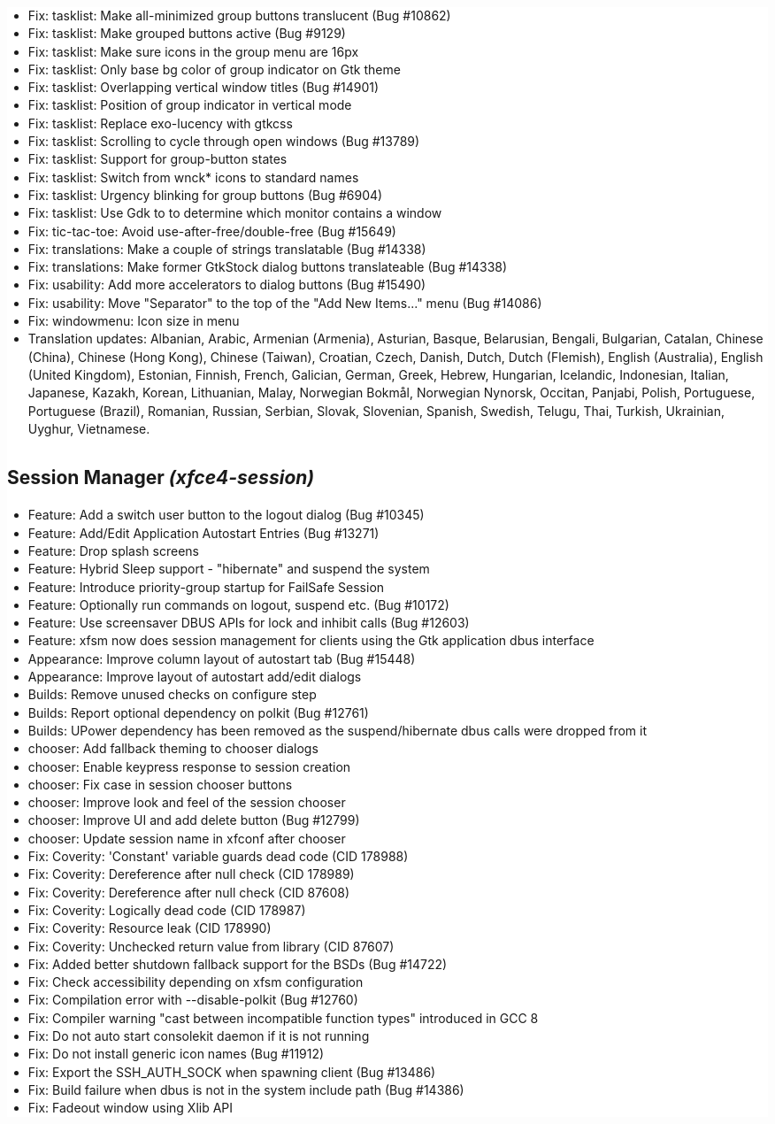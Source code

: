 * Fix: tasklist: Make all-minimized group buttons translucent (Bug #10862)
* Fix: tasklist: Make grouped buttons active (Bug #9129)
* Fix: tasklist: Make sure icons in the group menu are 16px
* Fix: tasklist: Only base bg color of group indicator on Gtk theme
* Fix: tasklist: Overlapping vertical window titles (Bug #14901)
* Fix: tasklist: Position of group indicator in vertical mode
* Fix: tasklist: Replace exo-lucency with gtkcss
* Fix: tasklist: Scrolling to cycle through open windows (Bug #13789)
* Fix: tasklist: Support for group-button states
* Fix: tasklist: Switch from wnck* icons to standard names
* Fix: tasklist: Urgency blinking for group buttons (Bug #6904)
* Fix: tasklist: Use Gdk to to determine which monitor contains a window
* Fix: tic-tac-toe: Avoid use-after-free/double-free (Bug #15649)
* Fix: translations: Make a couple of strings translatable (Bug #14338)
* Fix: translations: Make former GtkStock dialog buttons translateable (Bug #14338)
* Fix: usability: Add more accelerators to dialog buttons (Bug #15490)
* Fix: usability: Move "Separator" to the top of the "Add New Items..." menu (Bug #14086)
* Fix: windowmenu: Icon size in menu
* Translation updates: Albanian, Arabic, Armenian (Armenia), Asturian, Basque, Belarusian, Bengali, Bulgarian, Catalan, Chinese (China), Chinese (Hong Kong), Chinese (Taiwan), Croatian, Czech, Danish, Dutch, Dutch (Flemish), English (Australia), English (United Kingdom), Estonian, Finnish, French, Galician, German, Greek, Hebrew, Hungarian, Icelandic, Indonesian, Italian, Japanese, Kazakh, Korean, Lithuanian, Malay, Norwegian Bokmål, Norwegian Nynorsk, Occitan, Panjabi, Polish, Portuguese, Portuguese (Brazil), Romanian, Russian, Serbian, Slovak, Slovenian, Spanish, Swedish, Telugu, Thai, Turkish, Ukrainian, Uyghur, Vietnamese.

## Session Manager _(xfce4-session)_

* Feature: Add a switch user button to the logout dialog (Bug #10345)
* Feature: Add/Edit Application Autostart Entries (Bug #13271)
* Feature: Drop splash screens
* Feature: Hybrid Sleep support - "hibernate" and suspend the system
* Feature: Introduce priority-group startup for FailSafe Session
* Feature: Optionally run commands on logout, suspend etc. (Bug #10172)
* Feature: Use screensaver DBUS APIs for lock and inhibit calls (Bug #12603)
* Feature: xfsm now does session management for clients using the Gtk application dbus interface
* Appearance: Improve column layout of autostart tab (Bug #15448)
* Appearance: Improve layout of autostart add/edit dialogs
* Builds: Remove unused checks on configure step
* Builds: Report optional dependency on polkit (Bug #12761)
* Builds: UPower dependency has been removed as the suspend/hibernate dbus calls were dropped from it
* chooser: Add fallback theming to chooser dialogs
* chooser: Enable keypress response to session creation
* chooser: Fix case in session chooser buttons
* chooser: Improve look and feel of the session chooser
* chooser: Improve UI and add delete button (Bug #12799)
* chooser: Update session name in xfconf after chooser
* Fix: Coverity: 'Constant' variable guards dead code (CID 178988)
* Fix: Coverity: Dereference after null check (CID 178989)
* Fix: Coverity: Dereference after null check (CID 87608)
* Fix: Coverity: Logically dead code (CID 178987)
* Fix: Coverity: Resource leak (CID 178990)
* Fix: Coverity: Unchecked return value from library (CID 87607)
* Fix: Added better shutdown fallback support for the BSDs (Bug #14722)
* Fix: Check accessibility depending on xfsm configuration
* Fix: Compilation error with --disable-polkit (Bug #12760)
* Fix: Compiler warning "cast between incompatible function types" introduced in GCC 8
* Fix: Do not auto start consolekit daemon if it is not running
* Fix: Do not install generic icon names (Bug #11912)
* Fix: Export the SSH_AUTH_SOCK when spawning client (Bug #13486)
* Fix: Build failure when dbus is not in the system include path (Bug #14386)
* Fix: Fadeout window using Xlib API